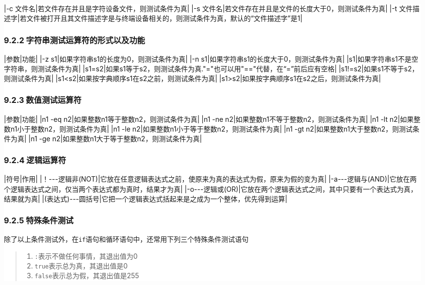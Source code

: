 |-c 文件名|若文件存在并且是字符设备文件，则测试条件为真|
|-s 文件名|若文件存在并且是文件的长度大于0，则测试条件为真|
|-t 文件描述字|若文件被打开且其文件描述字是与终端设备相关的，则测试条件为真，默认的“文件描述字”是1|

### 9.2.2 字符串测试运算符的形式以及功能

|参数|功能|
|-z s1|如果字符串s1的长度为0，则测试条件为真|
|-n s1|如果字符串s1的长度大于0，则测试条件为真|
|s1|如果字符串s1不是空字符串，则测试条件为真|
|s1=s2|如果s1等于s2，则测试条件为真."="也可以用"=="代替，在“=”前后应有空格|
|s1!=s2|如果s1不等于s2，则测试条件为真|
|s1&lt;s2|如果按字典顺序s1在s2之前，则测试条件为真|
|s1&gt;s2|如果按字典顺序s1在s2之后，则测试条件为真|

### 9.2.3 数值测试运算符

|参数|功能|
|n1 -eq n2|如果整数n1等于整数n2，则测试条件为真|
|n1 -ne n2|如果整数n1不等于整数n2，则测试条件为真|
|n1 -lt n2|如果整数n1小于整数n2，则测试条件为真|
|n1 -le n2|如果整数n1小于等于整数n2，则测试条件为真|
|n1 -gt n2|如果整数n1大于整数n2，则测试条件为真|
|n1 -ge n2|如果整数n1大于等于整数n2，则测试条件为真|

### 9.2.4 逻辑运算符

|符号|作用|
|！---逻辑非(NOT)|它放在任意逻辑表达式之前，使原来为真的表达式为假，原来为假的变为真|
|-a---逻辑与(AND)|它放在两个逻辑表达式之间，仅当两个表达式都为真时，结果才为真|
|-o---逻辑或(OR)|它放在两个逻辑表达式之间，其中只要有一个表达式为真，结果就为真|
|(表达式)---圆括号|它把一个逻辑表达式括起来是之成为一个整体，优先得到运算|

### 9.2.5 特殊条件测试
除了以上条件测试外，在`if`语句和循环语句中，还常用下列三个特殊条件测试语句
>1. `:`表示不做任何事情，其退出值为0
>2. `true`表示总为真，其退出值是0
>3. `false`表示总为假，其退出值是255
